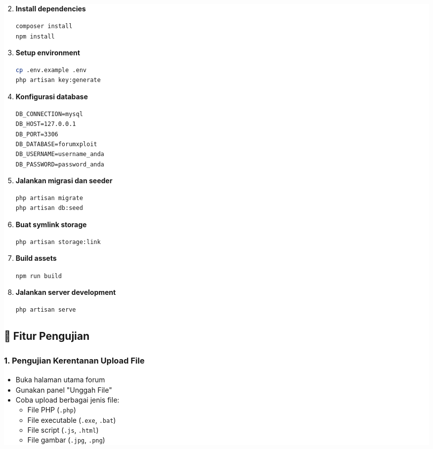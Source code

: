 2. **Install dependencies**

    ```bash
    composer install
    npm install
    ```

3. **Setup environment**

    ```bash
    cp .env.example .env
    php artisan key:generate
    ```

4. **Konfigurasi database**

    ```env
    DB_CONNECTION=mysql
    DB_HOST=127.0.0.1
    DB_PORT=3306
    DB_DATABASE=forumxploit
    DB_USERNAME=username_anda
    DB_PASSWORD=password_anda
    ```

5. **Jalankan migrasi dan seeder**

    ```bash
    php artisan migrate
    php artisan db:seed
    ```

6. **Buat symlink storage**

    ```bash
    php artisan storage:link
    ```

7. **Build assets**

    ```bash
    npm run build
    ```

8. **Jalankan server development**
    ```bash
    php artisan serve
    ```

## 🎯 Fitur Pengujian

### 1. Pengujian Kerentanan Upload File

-   Buka halaman utama forum
-   Gunakan panel "Unggah File"
-   Coba upload berbagai jenis file:
    -   File PHP (`.php`)
    -   File executable (`.exe`, `.bat`)
    -   File script (`.js`, `.html`)
    -   File gambar (`.jpg`, `.png`)

